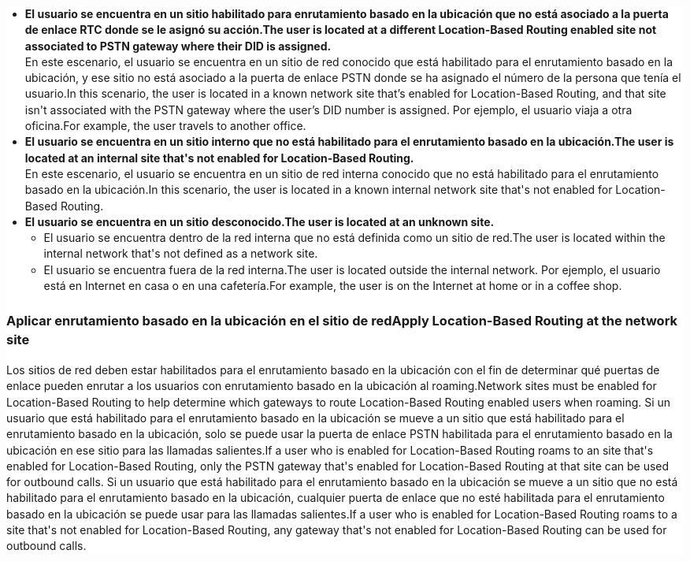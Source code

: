 - <span data-ttu-id="076e6-144">**El usuario se encuentra en un sitio habilitado para enrutamiento basado en la ubicación que no está asociado a la puerta de enlace RTC donde se le asignó su acción.**</span><span class="sxs-lookup"><span data-stu-id="076e6-144">**The user is located at a different Location-Based Routing enabled site not associated to PSTN gateway where their DID is assigned.**</span></span><br><span data-ttu-id="076e6-145">En este escenario, el usuario se encuentra en un sitio de red conocido que está habilitado para el enrutamiento basado en la ubicación, y ese sitio no está asociado a la puerta de enlace PSTN donde se ha asignado el número de la persona que tenía el usuario.</span><span class="sxs-lookup"><span data-stu-id="076e6-145">In this scenario, the user is located in a known network site that’s enabled for Location-Based Routing, and that site isn't associated with the PSTN gateway where the user’s DID number is assigned.</span></span> <span data-ttu-id="076e6-146">Por ejemplo, el usuario viaja a otra oficina.</span><span class="sxs-lookup"><span data-stu-id="076e6-146">For example, the user travels to another office.</span></span>  
- <span data-ttu-id="076e6-147">**El usuario se encuentra en un sitio interno que no está habilitado para el enrutamiento basado en la ubicación.**</span><span class="sxs-lookup"><span data-stu-id="076e6-147">**The user is located at an internal site that's not enabled for Location-Based Routing.**</span></span> <br><span data-ttu-id="076e6-148">En este escenario, el usuario se encuentra en un sitio de red interna conocido que no está habilitado para el enrutamiento basado en la ubicación.</span><span class="sxs-lookup"><span data-stu-id="076e6-148">In this scenario, the user is located in a known internal network site that's not enabled for Location-Based Routing.</span></span> 
- <span data-ttu-id="076e6-149">**El usuario se encuentra en un sitio desconocido.**</span><span class="sxs-lookup"><span data-stu-id="076e6-149">**The user is located at an unknown site.**</span></span> 
    - <span data-ttu-id="076e6-150">El usuario se encuentra dentro de la red interna que no está definida como un sitio de red.</span><span class="sxs-lookup"><span data-stu-id="076e6-150">The user is located within the internal network that's not defined as a network site.</span></span> 
    - <span data-ttu-id="076e6-151">El usuario se encuentra fuera de la red interna.</span><span class="sxs-lookup"><span data-stu-id="076e6-151">The user is located outside the internal network.</span></span> <span data-ttu-id="076e6-152">Por ejemplo, el usuario está en Internet en casa o en una cafetería.</span><span class="sxs-lookup"><span data-stu-id="076e6-152">For example, the user is on the Internet at home or in a coffee shop.</span></span> 

### <a name="apply-location-based-routing-at-the-network-site"></a><span data-ttu-id="076e6-153">Aplicar enrutamiento basado en la ubicación en el sitio de red</span><span class="sxs-lookup"><span data-stu-id="076e6-153">Apply Location-Based Routing at the network site</span></span> 
<span data-ttu-id="076e6-154">Los sitios de red deben estar habilitados para el enrutamiento basado en la ubicación con el fin de determinar qué puertas de enlace pueden enrutar a los usuarios con enrutamiento basado en la ubicación al roaming.</span><span class="sxs-lookup"><span data-stu-id="076e6-154">Network sites must be enabled for Location-Based Routing to help determine which gateways to route Location-Based Routing enabled users when roaming.</span></span> <span data-ttu-id="076e6-155">Si un usuario que está habilitado para el enrutamiento basado en la ubicación se mueve a un sitio que está habilitado para el enrutamiento basado en la ubicación, solo se puede usar la puerta de enlace PSTN habilitada para el enrutamiento basado en la ubicación en ese sitio para las llamadas salientes.</span><span class="sxs-lookup"><span data-stu-id="076e6-155">If a user who is enabled for Location-Based Routing roams to an site that's enabled for Location-Based Routing, only the PSTN gateway that's enabled for Location-Based Routing at that site can be used for outbound calls.</span></span> <span data-ttu-id="076e6-156">Si un usuario que está habilitado para el enrutamiento basado en la ubicación se mueve a un sitio que no está habilitado para el enrutamiento basado en la ubicación, cualquier puerta de enlace que no esté habilitada para el enrutamiento basado en la ubicación se puede usar para las llamadas salientes.</span><span class="sxs-lookup"><span data-stu-id="076e6-156">If a user who is enabled for Location-Based Routing roams to a site that's not enabled for Location-Based Routing, any gateway that's not enabled for Location-Based Routing can be used for outbound calls.</span></span>  
